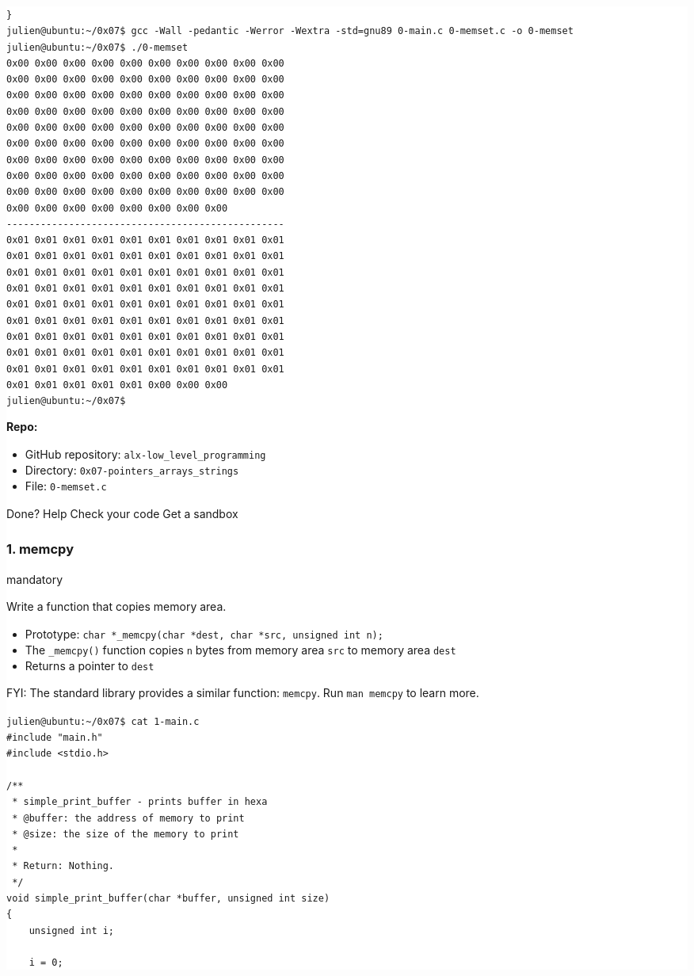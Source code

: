 ```
}
julien@ubuntu:~/0x07$ gcc -Wall -pedantic -Werror -Wextra -std=gnu89 0-main.c 0-memset.c -o 0-memset
julien@ubuntu:~/0x07$ ./0-memset
0x00 0x00 0x00 0x00 0x00 0x00 0x00 0x00 0x00 0x00
0x00 0x00 0x00 0x00 0x00 0x00 0x00 0x00 0x00 0x00
0x00 0x00 0x00 0x00 0x00 0x00 0x00 0x00 0x00 0x00
0x00 0x00 0x00 0x00 0x00 0x00 0x00 0x00 0x00 0x00
0x00 0x00 0x00 0x00 0x00 0x00 0x00 0x00 0x00 0x00
0x00 0x00 0x00 0x00 0x00 0x00 0x00 0x00 0x00 0x00
0x00 0x00 0x00 0x00 0x00 0x00 0x00 0x00 0x00 0x00
0x00 0x00 0x00 0x00 0x00 0x00 0x00 0x00 0x00 0x00
0x00 0x00 0x00 0x00 0x00 0x00 0x00 0x00 0x00 0x00
0x00 0x00 0x00 0x00 0x00 0x00 0x00 0x00
-------------------------------------------------
0x01 0x01 0x01 0x01 0x01 0x01 0x01 0x01 0x01 0x01
0x01 0x01 0x01 0x01 0x01 0x01 0x01 0x01 0x01 0x01
0x01 0x01 0x01 0x01 0x01 0x01 0x01 0x01 0x01 0x01
0x01 0x01 0x01 0x01 0x01 0x01 0x01 0x01 0x01 0x01
0x01 0x01 0x01 0x01 0x01 0x01 0x01 0x01 0x01 0x01
0x01 0x01 0x01 0x01 0x01 0x01 0x01 0x01 0x01 0x01
0x01 0x01 0x01 0x01 0x01 0x01 0x01 0x01 0x01 0x01
0x01 0x01 0x01 0x01 0x01 0x01 0x01 0x01 0x01 0x01
0x01 0x01 0x01 0x01 0x01 0x01 0x01 0x01 0x01 0x01
0x01 0x01 0x01 0x01 0x01 0x00 0x00 0x00
julien@ubuntu:~/0x07$

```

**Repo:**

-   GitHub repository: `alx-low_level_programming`
-   Directory: `0x07-pointers_arrays_strings`
-   File: `0-memset.c`

 Done? Help Check your code Get a sandbox

### 1\. memcpy

mandatory

Write a function that copies memory area.

-   Prototype: `char *_memcpy(char *dest, char *src, unsigned int n);`
-   The `_memcpy()` function copies `n` bytes from memory area `src` to memory area `dest`
-   Returns a pointer to `dest`

FYI: The standard library provides a similar function: `memcpy`. Run `man memcpy` to learn more.

```
julien@ubuntu:~/0x07$ cat 1-main.c
#include "main.h"
#include <stdio.h>

/**
 * simple_print_buffer - prints buffer in hexa
 * @buffer: the address of memory to print
 * @size: the size of the memory to print
 *
 * Return: Nothing.
 */
void simple_print_buffer(char *buffer, unsigned int size)
{
    unsigned int i;

    i = 0;
```